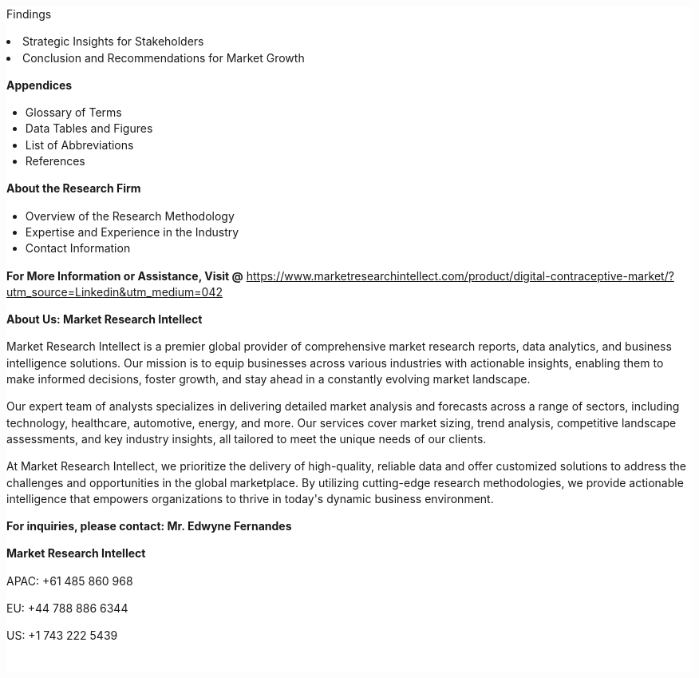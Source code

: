 Findings</li><li>Strategic Insights for Stakeholders</li><li>Conclusion and Recommendations for Market Growth</li></ul><p><strong>Appendices</strong></p><ul><li>Glossary of Terms</li><li>Data Tables and Figures</li><li>List of Abbreviations</li><li>References</li></ul><p><strong>About the Research Firm</strong></p><ul><li>Overview of the Research Methodology</li><li>Expertise and Experience in the Industry</li><li>Contact Information</li></ul></div><div class="article-main__content" data-test-id="publishing-text-block"><p><span class="font-[700]"><strong>For More Information or Assistance, Visit @</strong>&nbsp;<a href="https://www.marketresearchintellect.com/product/digital-contraceptive-market/?utm_source=Linkedin&utm_medium=042">https://www.marketresearchintellect.com/product/digital-contraceptive-market/?utm_source=Linkedin&utm_medium=042</a></span></p><p><strong>About Us: Market Research Intellect</strong></p><p>Market Research Intellect is a premier global provider of comprehensive market research reports, data analytics, and business intelligence solutions. Our mission is to equip businesses across various industries with actionable insights, enabling them to make informed decisions, foster growth, and stay ahead in a constantly evolving market landscape.</p><p>Our expert team of analysts specializes in delivering detailed market analysis and forecasts across a range of sectors, including technology, healthcare, automotive, energy, and more. Our services cover market sizing, trend analysis, competitive landscape assessments, and key industry insights, all tailored to meet the unique needs of our clients.</p><p>At Market Research Intellect, we prioritize the delivery of high-quality, reliable data and offer customized solutions to address the challenges and opportunities in the global marketplace. By utilizing cutting-edge research methodologies, we provide actionable intelligence that empowers organizations to thrive in today's dynamic business environment.</p><p><strong>For inquiries, please contact: Mr. Edwyne Fernandes</strong></p><p><strong>Market Research Intellect</strong></p><p>APAC: +61 485 860 968</p><p>EU: +44 788 886 6344</p><p>US: +1 743 222 5439</p></div><div class="article-main__content" data-test-id="publishing-text-block">&nbsp;</div>
